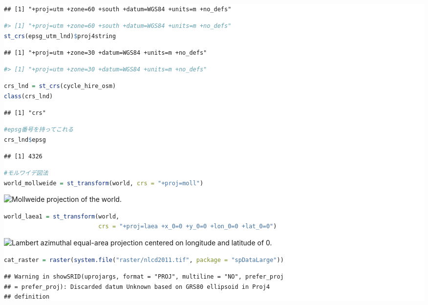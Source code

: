    ## [1] "+proj=utm +zone=60 +south +datum=WGS84 +units=m +no_defs"

``` r
#> [1] "+proj=utm +zone=60 +south +datum=WGS84 +units=m +no_defs"
st_crs(epsg_utm_lnd)$proj4string
```

    ## [1] "+proj=utm +zone=30 +datum=WGS84 +units=m +no_defs"

``` r
#> [1] "+proj=utm +zone=30 +datum=WGS84 +units=m +no_defs"
```

``` r
crs_lnd = st_crs(cycle_hire_osm)
class(crs_lnd)
```

    ## [1] "crs"

``` r
#epsg番号を持ってこれる
crs_lnd$epsg
```

    ## [1] 4326

``` r
#モルワイデ図法
world_mollweide = st_transform(world, crs = "+proj=moll")
```

![Mollweide projection of the
world.](l09-10-report_files/figure-gfm/mollproj-1.png)

``` r
world_laea1 = st_transform(world, 
                           crs = "+proj=laea +x_0=0 +y_0=0 +lon_0=0 +lat_0=0")
```

![Lambert azimuthal equal-area projection centered on longitude and
latitude of 0.](l09-10-report_files/figure-gfm/laeaproj1-1.png)

``` r
cat_raster = raster(system.file("raster/nlcd2011.tif", package = "spDataLarge"))
```

    ## Warning in showSRID(uprojargs, format = "PROJ", multiline = "NO", prefer_proj
    ## = prefer_proj): Discarded datum Unknown based on GRS80 ellipsoid in Proj4
    ## definition
